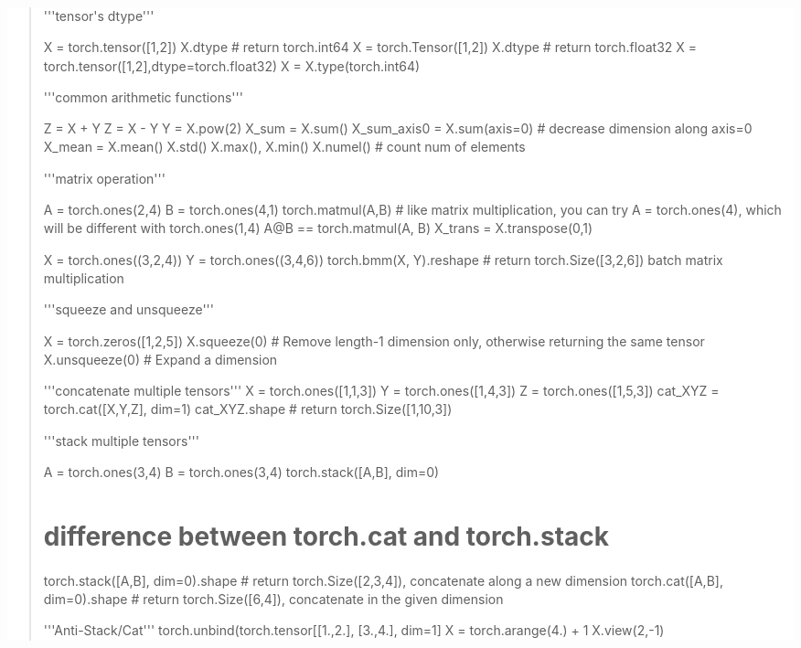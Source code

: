 >
>'''tensor's dtype'''
>
>X = torch.tensor([1,2])
>X.dtype # return torch.int64
>X = torch.Tensor([1,2])
>X.dtype # return torch.float32
>X = torch.tensor([1,2],dtype=torch.float32)
>X = X.type(torch.int64)
>
>'''common arithmetic functions'''
>
>Z = X + Y
>Z = X - Y
>Y = X.pow(2)
>X_sum = X.sum()
>X_sum_axis0 = X.sum(axis=0) # decrease dimension along axis=0
>X_mean = X.mean()
>X.std()
>X.max(), X.min()
>X.numel() # count num of elements
>
>'''matrix operation'''
>
>A = torch.ones(2,4)
>B = torch.ones(4,1)
>torch.matmul(A,B) # like matrix multiplication, you can try A = torch.ones(4), which will be different with torch.ones(1,4)
>A@B == torch.matmul(A, B)
>X_trans = X.transpose(0,1)
>
>X = torch.ones((3,2,4))
>Y = torch.ones((3,4,6))
>torch.bmm(X, Y).reshape # return torch.Size([3,2,6]) batch matrix multiplication
>
>'''squeeze and unsqueeze'''
>
>X = torch.zeros([1,2,5])
>X.squeeze(0) # Remove length-1 dimension only, otherwise returning the same tensor
>X.unsqueeze(0) # Expand a dimension
>
>'''concatenate multiple tensors'''
>X = torch.ones([1,1,3])
>Y = torch.ones([1,4,3])
>Z = torch.ones([1,5,3])
>cat_XYZ = torch.cat([X,Y,Z], dim=1)
>cat_XYZ.shape # return torch.Size([1,10,3])
>
>'''stack multiple tensors'''
>
>A = torch.ones(3,4)
>B = torch.ones(3,4)
>torch.stack([A,B], dim=0)
>
># difference between torch.cat and torch.stack
>
>torch.stack([A,B], dim=0).shape # return torch.Size([2,3,4]), concatenate along a new dimension
>torch.cat([A,B], dim=0).shape # return torch.Size([6,4]), concatenate in the given dimension
>
>'''Anti-Stack/Cat'''
>torch.unbind(torch.tensor[[1.,2.], [3.,4.], dim=1]
>X = torch.arange(4.) + 1
>X.view(2,-1)
>```